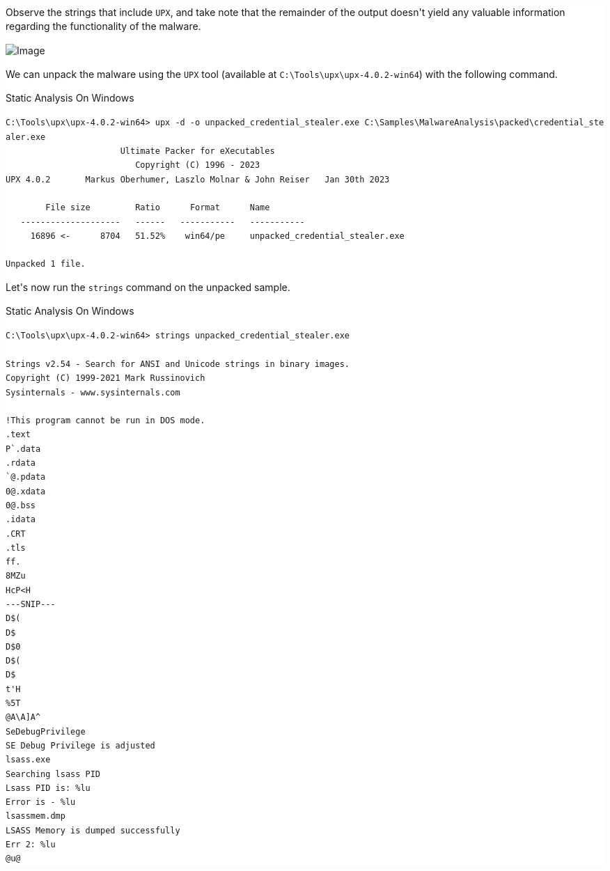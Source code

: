 Observe the strings that include `UPX`, and take note that the remainder of the output doesn't yield any valuable information regarding the functionality of the malware.

![Image](https://academy.hackthebox.com/storage/modules/227/upx\_sections.png)

We can unpack the malware using the `UPX` tool (available at `C:\Tools\upx\upx-4.0.2-win64`) with the following command.

&#x20; Static Analysis On Windows

```cmd-session
C:\Tools\upx\upx-4.0.2-win64> upx -d -o unpacked_credential_stealer.exe C:\Samples\MalwareAnalysis\packed\credential_stealer.exe
                       Ultimate Packer for eXecutables
                          Copyright (C) 1996 - 2023
UPX 4.0.2       Markus Oberhumer, Laszlo Molnar & John Reiser   Jan 30th 2023

        File size         Ratio      Format      Name
   --------------------   ------   -----------   -----------
     16896 <-      8704   51.52%    win64/pe     unpacked_credential_stealer.exe

Unpacked 1 file.
```

Let's now run the `strings` command on the unpacked sample.

&#x20; Static Analysis On Windows

```cmd-session
C:\Tools\upx\upx-4.0.2-win64> strings unpacked_credential_stealer.exe

Strings v2.54 - Search for ANSI and Unicode strings in binary images.
Copyright (C) 1999-2021 Mark Russinovich
Sysinternals - www.sysinternals.com

!This program cannot be run in DOS mode.
.text
P`.data
.rdata
`@.pdata
0@.xdata
0@.bss
.idata
.CRT
.tls
ff.
8MZu
HcP<H
---SNIP---
D$(
D$
D$0
D$(
D$
t'H
%5T
@A\A]A^
SeDebugPrivilege
SE Debug Privilege is adjusted
lsass.exe
Searching lsass PID
Lsass PID is: %lu
Error is - %lu
lsassmem.dmp
LSASS Memory is dumped successfully
Err 2: %lu
@u@
```